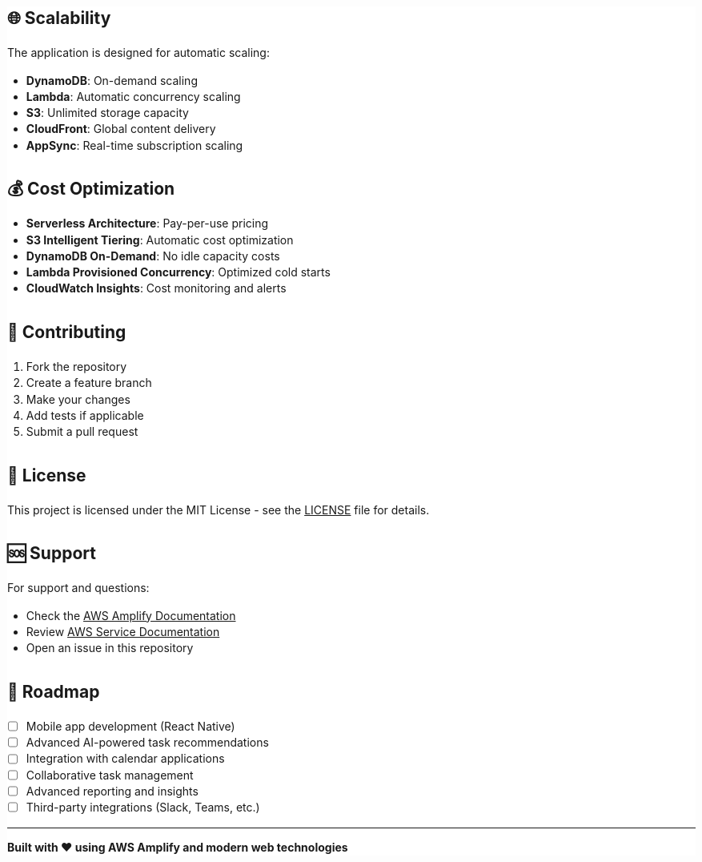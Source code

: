 ## 🌐 **Scalability**

The application is designed for automatic scaling:
- **DynamoDB**: On-demand scaling
- **Lambda**: Automatic concurrency scaling
- **S3**: Unlimited storage capacity
- **CloudFront**: Global content delivery
- **AppSync**: Real-time subscription scaling

## 💰 **Cost Optimization**

- **Serverless Architecture**: Pay-per-use pricing
- **S3 Intelligent Tiering**: Automatic cost optimization
- **DynamoDB On-Demand**: No idle capacity costs
- **Lambda Provisioned Concurrency**: Optimized cold starts
- **CloudWatch Insights**: Cost monitoring and alerts

## 🤝 **Contributing**

1. Fork the repository
2. Create a feature branch
3. Make your changes
4. Add tests if applicable
5. Submit a pull request

## 📄 **License**

This project is licensed under the MIT License - see the [LICENSE](LICENSE) file for details.

## 🆘 **Support**

For support and questions:
- Check the [AWS Amplify Documentation](https://docs.amplify.aws/)
- Review [AWS Service Documentation](https://docs.aws.amazon.com/)
- Open an issue in this repository

## 🎯 **Roadmap**

- [ ] Mobile app development (React Native)
- [ ] Advanced AI-powered task recommendations
- [ ] Integration with calendar applications
- [ ] Collaborative task management
- [ ] Advanced reporting and insights
- [ ] Third-party integrations (Slack, Teams, etc.)

---

**Built with ❤️ using AWS Amplify and modern web technologies**